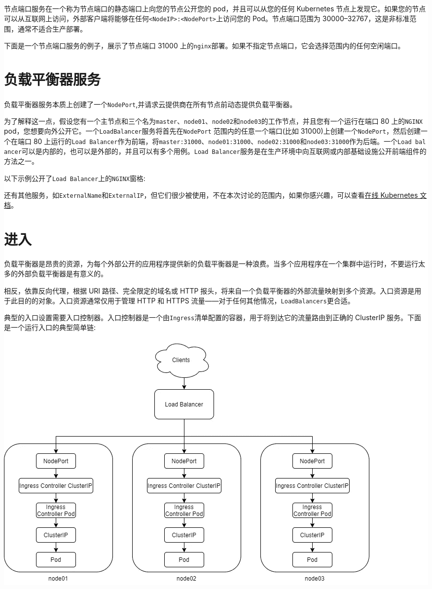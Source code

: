 节点端口服务在一个称为节点端口的静态端口上向您的节点公开您的 pod，并且可以从您的任何 Kubernetes 节点上发现它。如果您的节点可以从互联网上访问，外部客户端将能够在任何`<NodeIP>:<NodePort>`上访问您的 Pod。节点端口范围为 30000–32767，这是非标准范围，通常不适合生产部署。

下面是一个节点端口服务的例子，展示了节点端口 31000 上的`nginx`部署。如果不指定节点端口，它会选择范围内的任何空闲端口。

# 负载平衡器服务

负载平衡器服务本质上创建了一个`NodePort`,并请求云提供商在所有节点前动态提供负载平衡器。

为了解释这一点，假设您有一个主节点和三个名为`master`、`node01`、`node02`和`node03`的工作节点，并且您有一个运行在端口 80 上的`NGINX` pod，您想要向外公开它。一个`LoadBalancer`服务将首先在`NodePort` 范围内的任意一个端口(比如 31000)上创建一个`NodePort`，然后创建一个在端口 80 上运行的`Load Balancer`作为前端，将`master:31000`、`node01:31000`、`node02:31000`和`node03:31000`作为后端。一个`Load balancer`可以是内部的，也可以是外部的，并且可以有多个用例。`Load Balancer`服务是在生产环境中向互联网或内部基础设施公开前端组件的方法之一。

以下示例公开了`Load Balancer`上的`NGINX`窗格:

还有其他服务，如`ExternalName`和`ExternalIP`，但它们很少被使用，不在本次讨论的范围内，如果你感兴趣，可以查看[在线 Kubernetes 文档](https://kubernetes.io/docs/concepts/services-networking/service)。

# 进入

负载平衡器是昂贵的资源，为每个外部公开的应用程序提供新的负载平衡器是一种浪费。当多个应用程序在一个集群中运行时，不要运行太多的外部负载平衡器是有意义的。

相反，依靠反向代理，根据 URI 路径、完全限定的域名或 HTTP 报头，将来自一个负载平衡器的外部流量映射到多个资源。入口资源是用于此目的的对象。入口资源通常仅用于管理 HTTP 和 HTTPS 流量——对于任何其他情况，`LoadBalancers`更合适。

典型的入口设置需要入口控制器。入口控制器是一个由`Ingress`清单配置的容器，用于将到达它的流量路由到正确的 ClusterIP 服务。下面是一个运行入口的典型简单链:

![](img/a9a2ca69025529be0636b09e92da2245.png)
